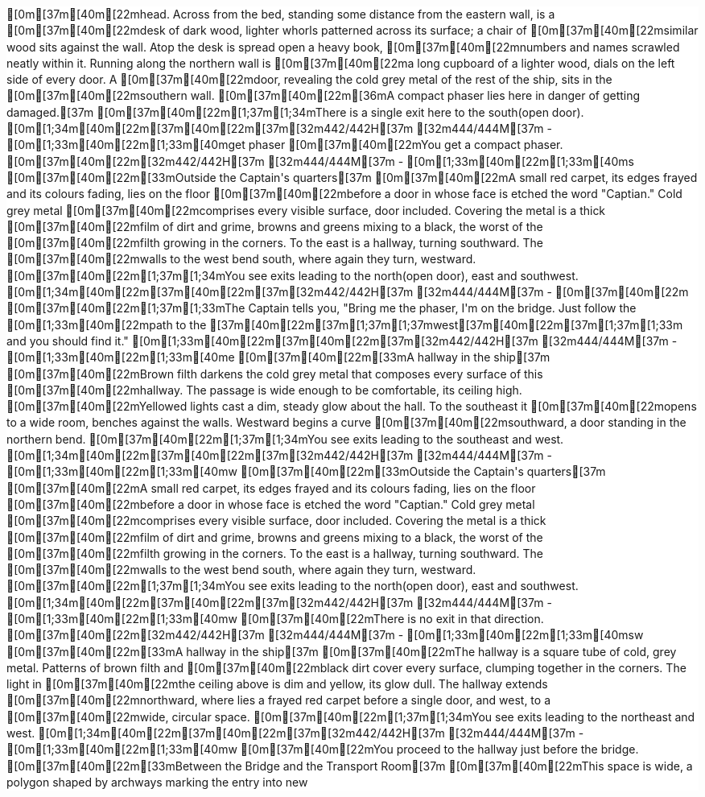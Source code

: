 [0m[37m[40m[22mhead. Across from the bed, standing some distance from the eastern wall, is a 
[0m[37m[40m[22mdesk of dark wood, lighter whorls patterned across its surface; a chair of 
[0m[37m[40m[22msimilar wood sits against the wall. Atop the desk is spread open a heavy book, 
[0m[37m[40m[22mnumbers and names scrawled neatly within it. Running along the northern wall is
[0m[37m[40m[22ma long cupboard of a lighter wood, dials on the left side of every door. A 
[0m[37m[40m[22mdoor, revealing the cold grey metal of the rest of the ship, sits in the 
[0m[37m[40m[22msouthern wall.
[0m[37m[40m[22m[36mA compact phaser lies here in danger of getting damaged.[37m
[0m[37m[40m[22m[1;37m[1;34mThere is a single exit here to the south(open door).
[0m[1;34m[40m[22m[37m[40m[22m[37m[32m442/442H[37m [32m444/444M[37m - 
[0m[1;33m[40m[22m[1;33m[40mget phaser
[0m[37m[40m[22mYou get a compact phaser.
[0m[37m[40m[22m[32m442/442H[37m [32m444/444M[37m - 
[0m[1;33m[40m[22m[1;33m[40ms
[0m[37m[40m[22m[33mOutside the Captain's quarters[37m
[0m[37m[40m[22mA small red carpet, its edges frayed and its colours fading, lies on the floor 
[0m[37m[40m[22mbefore a door in whose face is etched the word "Captian." Cold grey metal 
[0m[37m[40m[22mcomprises every visible surface, door included. Covering the metal is a thick 
[0m[37m[40m[22mfilm of dirt and grime, browns and greens mixing to a black, the worst of the 
[0m[37m[40m[22mfilth growing in the corners. To the east is a hallway, turning southward. The 
[0m[37m[40m[22mwalls to the west bend south, where again they turn, westward.
[0m[37m[40m[22m[1;37m[1;34mYou see exits leading to the north(open door), east and southwest.
[0m[1;34m[40m[22m[37m[40m[22m[37m[32m442/442H[37m [32m444/444M[37m - 
[0m[37m[40m[22m
[0m[37m[40m[22m[1;37m[1;33mThe Captain tells you, "Bring me the phaser, I'm on the bridge. Just follow the
[0m[1;33m[40m[22mpath to the [37m[40m[22m[37m[1;37m[1;37mwest[37m[40m[22m[37m[1;37m[1;33m and you should find it."
[0m[1;33m[40m[22m[37m[40m[22m[37m[32m442/442H[37m [32m444/444M[37m - 
[0m[1;33m[40m[22m[1;33m[40me
[0m[37m[40m[22m[33mA hallway in the ship[37m
[0m[37m[40m[22mBrown filth darkens the cold grey metal that composes every surface of this 
[0m[37m[40m[22mhallway. The passage is wide enough to be comfortable, its ceiling high. 
[0m[37m[40m[22mYellowed lights cast a dim, steady glow about the hall. To the southeast it 
[0m[37m[40m[22mopens to a wide room, benches against the walls. Westward begins a curve 
[0m[37m[40m[22msouthward, a door standing in the northern bend.
[0m[37m[40m[22m[1;37m[1;34mYou see exits leading to the southeast and west.
[0m[1;34m[40m[22m[37m[40m[22m[37m[32m442/442H[37m [32m444/444M[37m - 
[0m[1;33m[40m[22m[1;33m[40mw
[0m[37m[40m[22m[33mOutside the Captain's quarters[37m
[0m[37m[40m[22mA small red carpet, its edges frayed and its colours fading, lies on the floor 
[0m[37m[40m[22mbefore a door in whose face is etched the word "Captian." Cold grey metal 
[0m[37m[40m[22mcomprises every visible surface, door included. Covering the metal is a thick 
[0m[37m[40m[22mfilm of dirt and grime, browns and greens mixing to a black, the worst of the 
[0m[37m[40m[22mfilth growing in the corners. To the east is a hallway, turning southward. The 
[0m[37m[40m[22mwalls to the west bend south, where again they turn, westward.
[0m[37m[40m[22m[1;37m[1;34mYou see exits leading to the north(open door), east and southwest.
[0m[1;34m[40m[22m[37m[40m[22m[37m[32m442/442H[37m [32m444/444M[37m - 
[0m[1;33m[40m[22m[1;33m[40mw
[0m[37m[40m[22mThere is no exit in that direction.
[0m[37m[40m[22m[32m442/442H[37m [32m444/444M[37m - 
[0m[1;33m[40m[22m[1;33m[40msw
[0m[37m[40m[22m[33mA hallway in the ship[37m
[0m[37m[40m[22mThe hallway is a square tube of cold, grey metal. Patterns of brown filth and 
[0m[37m[40m[22mblack dirt cover every surface, clumping together in the corners. The light in 
[0m[37m[40m[22mthe ceiling above is dim and yellow, its glow dull. The hallway extends 
[0m[37m[40m[22mnorthward, where lies a frayed red carpet before a single door, and west, to a 
[0m[37m[40m[22mwide, circular space.
[0m[37m[40m[22m[1;37m[1;34mYou see exits leading to the northeast and west.
[0m[1;34m[40m[22m[37m[40m[22m[37m[32m442/442H[37m [32m444/444M[37m - 
[0m[1;33m[40m[22m[1;33m[40mw
[0m[37m[40m[22mYou proceed to the hallway just before the bridge.
[0m[37m[40m[22m[33mBetween the Bridge and the Transport Room[37m
[0m[37m[40m[22mThis space is wide, a polygon shaped by archways marking the entry into new 